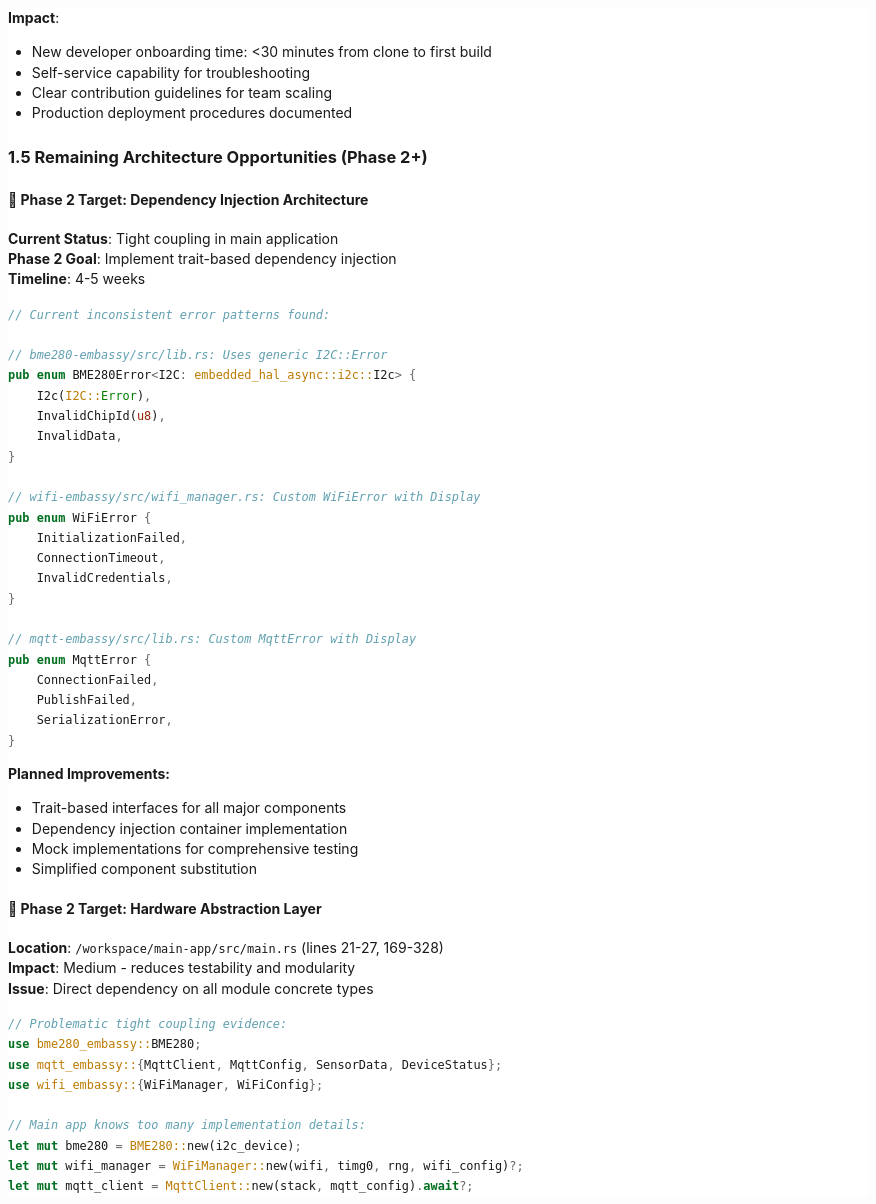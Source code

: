 **Impact**:
- New developer onboarding time: <30 minutes from clone to first build
- Self-service capability for troubleshooting
- Clear contribution guidelines for team scaling
- Production deployment procedures documented

### 1.5 Remaining Architecture Opportunities (Phase 2+)

#### 🔄 **Phase 2 Target: Dependency Injection Architecture**

**Current Status**: Tight coupling in main application  
**Phase 2 Goal**: Implement trait-based dependency injection  
**Timeline**: 4-5 weeks

```rust
// Current inconsistent error patterns found:

// bme280-embassy/src/lib.rs: Uses generic I2C::Error
pub enum BME280Error<I2C: embedded_hal_async::i2c::I2c> {
    I2c(I2C::Error),
    InvalidChipId(u8),
    InvalidData,
}

// wifi-embassy/src/wifi_manager.rs: Custom WiFiError with Display  
pub enum WiFiError {
    InitializationFailed,
    ConnectionTimeout,
    InvalidCredentials,
}

// mqtt-embassy/src/lib.rs: Custom MqttError with Display
pub enum MqttError {
    ConnectionFailed,
    PublishFailed, 
    SerializationError,
}
```

**Planned Improvements:**
- Trait-based interfaces for all major components
- Dependency injection container implementation
- Mock implementations for comprehensive testing
- Simplified component substitution

#### 🔄 **Phase 2 Target: Hardware Abstraction Layer**

**Location**: `/workspace/main-app/src/main.rs` (lines 21-27, 169-328)  
**Impact**: Medium - reduces testability and modularity  
**Issue**: Direct dependency on all module concrete types

```rust
// Problematic tight coupling evidence:
use bme280_embassy::BME280;
use mqtt_embassy::{MqttClient, MqttConfig, SensorData, DeviceStatus};
use wifi_embassy::{WiFiManager, WiFiConfig};

// Main app knows too many implementation details:
let mut bme280 = BME280::new(i2c_device);
let mut wifi_manager = WiFiManager::new(wifi, timg0, rng, wifi_config)?;
let mut mqtt_client = MqttClient::new(stack, mqtt_config).await?;
```
